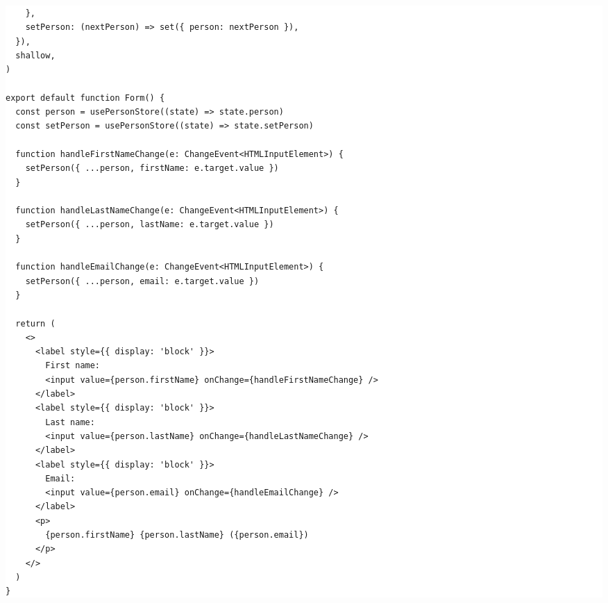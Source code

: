 ```tsx {32,36,40}
    },
    setPerson: (nextPerson) => set({ person: nextPerson }),
  }),
  shallow,
)

export default function Form() {
  const person = usePersonStore((state) => state.person)
  const setPerson = usePersonStore((state) => state.setPerson)

  function handleFirstNameChange(e: ChangeEvent<HTMLInputElement>) {
    setPerson({ ...person, firstName: e.target.value })
  }

  function handleLastNameChange(e: ChangeEvent<HTMLInputElement>) {
    setPerson({ ...person, lastName: e.target.value })
  }

  function handleEmailChange(e: ChangeEvent<HTMLInputElement>) {
    setPerson({ ...person, email: e.target.value })
  }

  return (
    <>
      <label style={{ display: 'block' }}>
        First name:
        <input value={person.firstName} onChange={handleFirstNameChange} />
      </label>
      <label style={{ display: 'block' }}>
        Last name:
        <input value={person.lastName} onChange={handleLastNameChange} />
      </label>
      <label style={{ display: 'block' }}>
        Email:
        <input value={person.email} onChange={handleEmailChange} />
      </label>
      <p>
        {person.firstName} {person.lastName} ({person.email})
      </p>
    </>
  )
}
```
